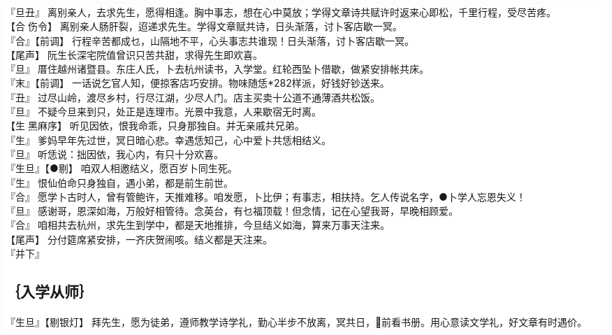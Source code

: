 『旦丑』 离别亲人，去求先生，愿得相逢。胸中事志，想在心中莫放；学得文章诗共赋许时返来心即松，千里行程，受尽苦疼。  
【合 伤令】 离别亲人肠肝裂，迢递求先生。学得文章赋共诗，日头渐落，讨卜客店歇一冥。  
『合』【前调】 行程辛苦都成乜，山隔地不平，心头事志共谁现！日头渐落，讨卜客店歇一冥。  
【尾声】 阮生长深宅院值曾识只苦共甜，求得先生即欢喜。  
『旦』 厝住越州诸暨县。东庄人氏，卜去杭州读书，入学堂。红轮西坠卜借歇，做紧安排帐共床。  
『末』【前调】 一话说乞官人知，便掠客店巧安排。物味随恁\*282样派，好钱好钞送来。  
『丑』 过尽山岭，渡尽乡村，行尽江湖，少尽人门。店主买卖十公道不通薄酒共松饭。  
『旦』 不疑今旦来到只，处正是连理市。光景中我意，人来歇宿无时离。  
【生 黑麻序】 听见因依，恨我命乖，只身那独自。并无亲戚共兄弟。  
『生』 爹妈早年先过世，冥日暗心悲。幸遇恁知己，心中爱卜共恁相结义。  
『旦』 听恁说：拙因依，我心内，有只十分欢喜。  
『生旦』【●剔】 咱双人相邀结义，愿百岁卜同生死。  
『生』 恨仙伯命只身独自，遇小弟，都是前生前世。  
『合』 愿学卜古时人，曾有管鲍许，天推难移。咱发愿，卜比伊；有事志，相扶持。乞人传说名字，●卜学人忘恩失义！  
『旦』 感谢哥，恩深如海，万般好相管待。念英台，有乜福顶载！但念情，记在心望我哥，早晚相顾爱。  
『合』 咱相共去杭州，求先生到学中，都是天地推排，今旦结义如海，算来万事天注来。  
【尾声】 分付筵席紧安排，一齐庆贺闹咳。结义都是天注来。  
『并下』  

## ｛入学从师｝  

『生旦』【剔银灯】 拜先生，愿为徒弟，遵师教学诗学礼，勤心半步不放离，冥共日，前看书册。用心意读文学礼，好文章有时遇价。  
